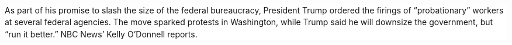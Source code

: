 As part of his promise to slash the size of the federal bureaucracy, President Trump ordered the firings of “probationary” workers at several federal agencies. The move sparked protests in Washington, while Trump said he will downsize the government, but “run it better.” NBC News’ Kelly O’Donnell reports.

